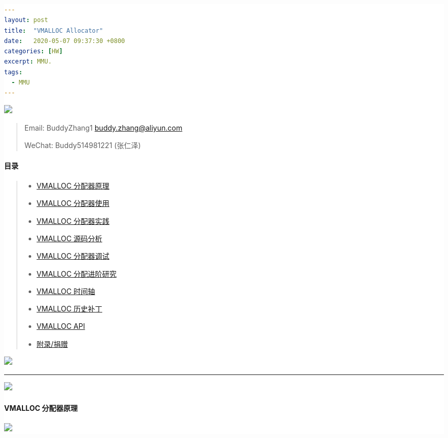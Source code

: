 ```yaml
---
layout: post
title:  "VMALLOC Allocator"
date:   2020-05-07 09:37:30 +0800
categories: [HW]
excerpt: MMU.
tags:
  - MMU
---
```


![](https://gitee.com/BiscuitOS_team/PictureSet/raw/Gitee/BiscuitOS/kernel/IND00000L0.PNG)

> Email: BuddyZhang1 <buddy.zhang@aliyun.com>
>
> WeChat: Buddy514981221 (张仁泽)

#### 目录

> - [VMALLOC 分配器原理](#A)
>
> - [VMALLOC 分配器使用](#B)
>
> - [VMALLOC 分配器实践](#C)
>
> - [VMALLOC 源码分析](#D)
>
> - [VMALLOC 分配器调试](#E)
>
> - [VMALLOC 分配进阶研究](#F)
>
> - [VMALLOC 时间轴](#G)
>
> - [VMALLOC 历史补丁](#H)
>
> - [VMALLOC API](#K)
>
> - [附录/捐赠](#Z0)

![](https://gitee.com/BiscuitOS_team/PictureSet/raw/Gitee/BiscuitOS/kernel/IND000100.png)

----------------------------------

<span id="A"></span>

![](https://gitee.com/BiscuitOS_team/PictureSet/raw/Gitee/BiscuitOS/kernel/IND00000T.jpg)

#### VMALLOC 分配器原理

![](https://gitee.com/BiscuitOS_team/PictureSet/raw/Gitee/HK/HK000226.png)
